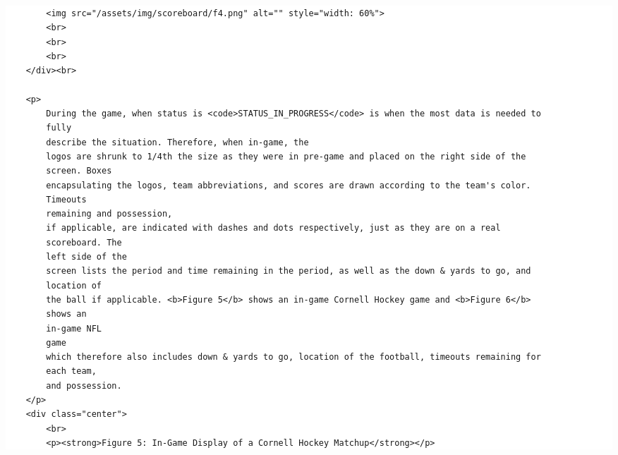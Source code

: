             <img src="/assets/img/scoreboard/f4.png" alt="" style="width: 60%">
            <br>
            <br>
            <br>
        </div><br>

        <p>
            During the game, when status is <code>STATUS_IN_PROGRESS</code> is when the most data is needed to
            fully
            describe the situation. Therefore, when in-game, the
            logos are shrunk to 1/4th the size as they were in pre-game and placed on the right side of the
            screen. Boxes
            encapsulating the logos, team abbreviations, and scores are drawn according to the team's color.
            Timeouts
            remaining and possession,
            if applicable, are indicated with dashes and dots respectively, just as they are on a real
            scoreboard. The
            left side of the
            screen lists the period and time remaining in the period, as well as the down & yards to go, and
            location of
            the ball if applicable. <b>Figure 5</b> shows an in-game Cornell Hockey game and <b>Figure 6</b>
            shows an
            in-game NFL
            game
            which therefore also includes down & yards to go, location of the football, timeouts remaining for
            each team,
            and possession.
        </p>
        <div class="center">
            <br>
            <p><strong>Figure 5: In-Game Display of a Cornell Hockey Matchup</strong></p>